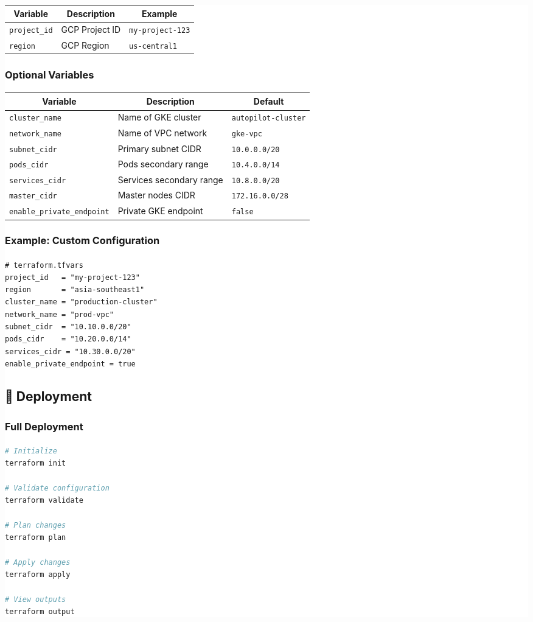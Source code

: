 | Variable     | Description    | Example          |
|--------------|----------------|------------------|
| `project_id` | GCP Project ID | `my-project-123` |
| `region`     | GCP Region     | `us-central1`    |

### Optional Variables

| Variable                  | Description              | Default             |
|---------------------------|--------------------------|---------------------|
| `cluster_name`            | Name of GKE cluster      | `autopilot-cluster` |
| `network_name`            | Name of VPC network      | `gke-vpc`           |
| `subnet_cidr`             | Primary subnet CIDR      | `10.0.0.0/20`       |
| `pods_cidr`               | Pods secondary range     | `10.4.0.0/14`       |
| `services_cidr`           | Services secondary range | `10.8.0.0/20`       |
| `master_cidr`             | Master nodes CIDR        | `172.16.0.0/28`     |
| `enable_private_endpoint` | Private GKE endpoint     | `false`             |

### Example: Custom Configuration

```hcl
# terraform.tfvars
project_id   = "my-project-123"
region       = "asia-southeast1"
cluster_name = "production-cluster"
network_name = "prod-vpc"
subnet_cidr  = "10.10.0.0/20"
pods_cidr    = "10.20.0.0/14"
services_cidr = "10.30.0.0/20"
enable_private_endpoint = true
```

## 🎯 Deployment

### Full Deployment

```bash
# Initialize
terraform init

# Validate configuration
terraform validate

# Plan changes
terraform plan

# Apply changes
terraform apply

# View outputs
terraform output
```
